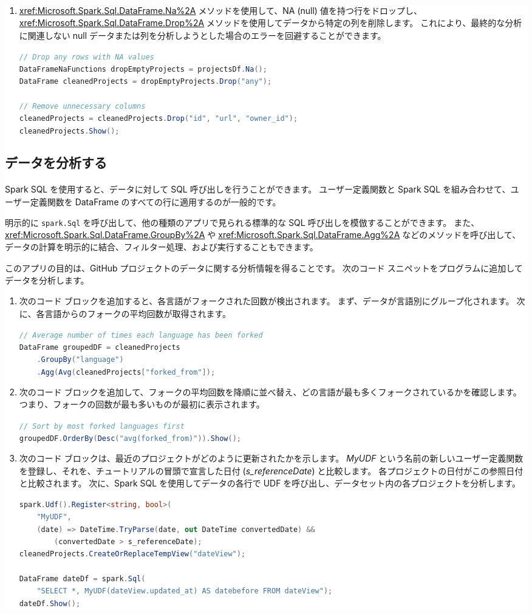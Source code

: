 1. <xref:Microsoft.Spark.Sql.DataFrame.Na%2A> メソッドを使用して、NA (null) 値を持つ行をドロップし、<xref:Microsoft.Spark.Sql.DataFrame.Drop%2A> メソッドを使用してデータから特定の列を削除します。 これにより、最終的な分析に関連しない null データまたは列を分析しようとした場合のエラーを回避することができます。

   ```csharp
   // Drop any rows with NA values
   DataFrameNaFunctions dropEmptyProjects = projectsDf.Na();
   DataFrame cleanedProjects = dropEmptyProjects.Drop("any");

   // Remove unnecessary columns
   cleanedProjects = cleanedProjects.Drop("id", "url", "owner_id");
   cleanedProjects.Show();
   ```

## <a name="analyze-the-data"></a>データを分析する

Spark SQL を使用すると、データに対して SQL 呼び出しを行うことができます。 ユーザー定義関数と Spark SQL を組み合わせて、ユーザー定義関数を DataFrame のすべての行に適用するのが一般的です。

明示的に `spark.Sql` を呼び出して、他の種類のアプリで見られる標準的な SQL 呼び出しを模倣することができます。 また、<xref:Microsoft.Spark.Sql.DataFrame.GroupBy%2A> や <xref:Microsoft.Spark.Sql.DataFrame.Agg%2A> などのメソッドを呼び出して、データの計算を明示的に結合、フィルター処理、および実行することもできます。

このアプリの目的は、GitHub プロジェクトのデータに関する分析情報を得ることです。 次のコード スニペットをプログラムに追加してデータを分析します。

1. 次のコード ブロックを追加すると、各言語がフォークされた回数が検出されます。 まず、データが言語別にグループ化されます。 次に、各言語からのフォークの平均回数が取得されます。

   ```csharp
   // Average number of times each language has been forked
   DataFrame groupedDF = cleanedProjects
       .GroupBy("language")
       .Agg(Avg(cleanedProjects["forked_from"]);
   ```

1. 次のコード ブロックを追加して、フォークの平均回数を降順に並べ替え、どの言語が最も多くフォークされているかを確認します。 つまり、フォークの回数が最も多いものが最初に表示されます。

   ```csharp
   // Sort by most forked languages first
   groupedDF.OrderBy(Desc("avg(forked_from)")).Show(); 
   ```

1. 次のコード ブロックは、最近のプロジェクトがどのように更新されたかを示します。 *MyUDF* という名前の新しいユーザー定義関数を登録し、それを、チュートリアルの冒頭で宣言した日付 (*s_referenceDate*) と比較します。 各プロジェクトの日付がこの参照日付と比較されます。 次に、Spark SQL を使用してデータの各行で UDF を呼び出し、データセット内の各プロジェクトを分析します。

   ```csharp
   spark.Udf().Register<string, bool>(
       "MyUDF",
       (date) => DateTime.TryParse(date, out DateTime convertedDate) &&
           (convertedDate > s_referenceDate);   
   cleanedProjects.CreateOrReplaceTempView("dateView"); 

   DataFrame dateDf = spark.Sql(
       "SELECT *, MyUDF(dateView.updated_at) AS datebefore FROM dateView");
   dateDf.Show();
   ```
